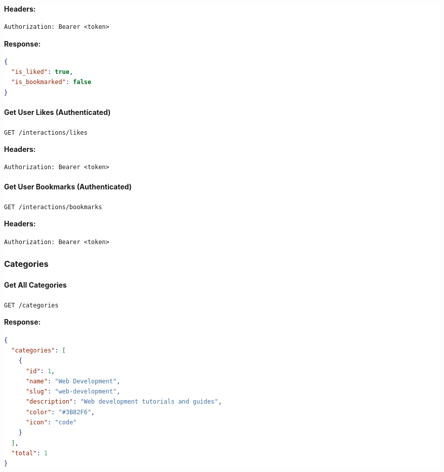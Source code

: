 **Headers:**

```
Authorization: Bearer <token>
```

**Response:**

```json
{
  "is_liked": true,
  "is_bookmarked": false
}
```

#### Get User Likes (Authenticated)

```http
GET /interactions/likes
```

**Headers:**

```
Authorization: Bearer <token>
```

#### Get User Bookmarks (Authenticated)

```http
GET /interactions/bookmarks
```

**Headers:**

```
Authorization: Bearer <token>
```

### Categories

#### Get All Categories

```http
GET /categories
```

**Response:**

```json
{
  "categories": [
    {
      "id": 1,
      "name": "Web Development",
      "slug": "web-development",
      "description": "Web development tutorials and guides",
      "color": "#3B82F6",
      "icon": "code"
    }
  ],
  "total": 1
}
```
